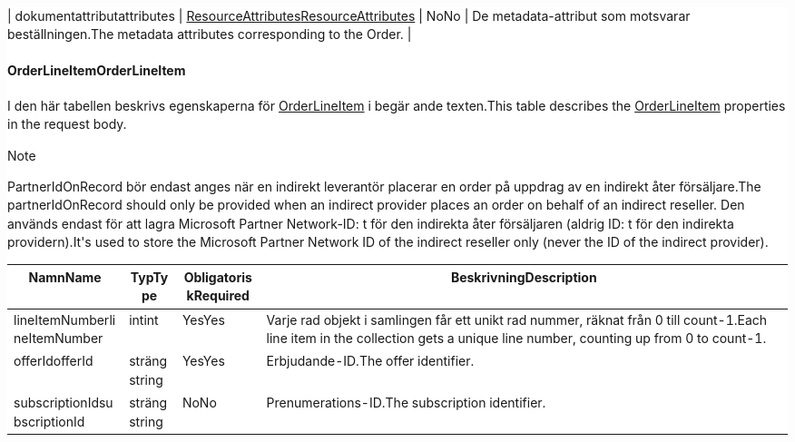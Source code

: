 | <span data-ttu-id="4d3fc-200">dokumentattribut</span><span class="sxs-lookup"><span data-stu-id="4d3fc-200">attributes</span></span>           | [<span data-ttu-id="4d3fc-201">ResourceAttributes</span><span class="sxs-lookup"><span data-stu-id="4d3fc-201">ResourceAttributes</span></span>](utility-resources.md#resourceattributes) | <span data-ttu-id="4d3fc-202">No</span><span class="sxs-lookup"><span data-stu-id="4d3fc-202">No</span></span>                              | <span data-ttu-id="4d3fc-203">De metadata-attribut som motsvarar beställningen.</span><span class="sxs-lookup"><span data-stu-id="4d3fc-203">The metadata attributes corresponding to the Order.</span></span> |

#### <a name="orderlineitem"></a><span data-ttu-id="4d3fc-204">OrderLineItem</span><span class="sxs-lookup"><span data-stu-id="4d3fc-204">OrderLineItem</span></span>

<span data-ttu-id="4d3fc-205">I den här tabellen beskrivs egenskaperna för [OrderLineItem](order-resources.md#orderlineitem) i begär ande texten.</span><span class="sxs-lookup"><span data-stu-id="4d3fc-205">This table describes the [OrderLineItem](order-resources.md#orderlineitem) properties in the request body.</span></span>

>[!NOTE]
><span data-ttu-id="4d3fc-206">PartnerIdOnRecord bör endast anges när en indirekt leverantör placerar en order på uppdrag av en indirekt åter försäljare.</span><span class="sxs-lookup"><span data-stu-id="4d3fc-206">The partnerIdOnRecord should only be provided when an indirect provider places an order on behalf of an indirect reseller.</span></span> <span data-ttu-id="4d3fc-207">Den används endast för att lagra Microsoft Partner Network-ID: t för den indirekta åter försäljaren (aldrig ID: t för den indirekta providern).</span><span class="sxs-lookup"><span data-stu-id="4d3fc-207">It's used to store the Microsoft Partner Network ID of the indirect reseller only (never the ID of the indirect provider).</span></span>

| <span data-ttu-id="4d3fc-208">Namn</span><span class="sxs-lookup"><span data-stu-id="4d3fc-208">Name</span></span>                 | <span data-ttu-id="4d3fc-209">Typ</span><span class="sxs-lookup"><span data-stu-id="4d3fc-209">Type</span></span>   | <span data-ttu-id="4d3fc-210">Obligatorisk</span><span class="sxs-lookup"><span data-stu-id="4d3fc-210">Required</span></span> | <span data-ttu-id="4d3fc-211">Beskrivning</span><span class="sxs-lookup"><span data-stu-id="4d3fc-211">Description</span></span>                                                                                                                                                                                                                                |
|----------------------|--------|----------|--------------------------------------------------------------------------------------------------------------------------------------------------------------------------------------------------------------------------------------------|
| <span data-ttu-id="4d3fc-212">lineItemNumber</span><span class="sxs-lookup"><span data-stu-id="4d3fc-212">lineItemNumber</span></span>       | <span data-ttu-id="4d3fc-213">int</span><span class="sxs-lookup"><span data-stu-id="4d3fc-213">int</span></span>    | <span data-ttu-id="4d3fc-214">Yes</span><span class="sxs-lookup"><span data-stu-id="4d3fc-214">Yes</span></span>      | <span data-ttu-id="4d3fc-215">Varje rad objekt i samlingen får ett unikt rad nummer, räknat från 0 till count-1.</span><span class="sxs-lookup"><span data-stu-id="4d3fc-215">Each line item in the collection gets a unique line number, counting up from 0 to count-1.</span></span>                                                                                                                                                 |
| <span data-ttu-id="4d3fc-216">offerId</span><span class="sxs-lookup"><span data-stu-id="4d3fc-216">offerId</span></span>              | <span data-ttu-id="4d3fc-217">sträng</span><span class="sxs-lookup"><span data-stu-id="4d3fc-217">string</span></span> | <span data-ttu-id="4d3fc-218">Yes</span><span class="sxs-lookup"><span data-stu-id="4d3fc-218">Yes</span></span>      | <span data-ttu-id="4d3fc-219">Erbjudande-ID.</span><span class="sxs-lookup"><span data-stu-id="4d3fc-219">The offer identifier.</span></span>                                                                                                                                                                                                                      |
| <span data-ttu-id="4d3fc-220">subscriptionId</span><span class="sxs-lookup"><span data-stu-id="4d3fc-220">subscriptionId</span></span>       | <span data-ttu-id="4d3fc-221">sträng</span><span class="sxs-lookup"><span data-stu-id="4d3fc-221">string</span></span> | <span data-ttu-id="4d3fc-222">No</span><span class="sxs-lookup"><span data-stu-id="4d3fc-222">No</span></span>       | <span data-ttu-id="4d3fc-223">Prenumerations-ID.</span><span class="sxs-lookup"><span data-stu-id="4d3fc-223">The subscription identifier.</span></span>                                                                                                                                                                                                               |